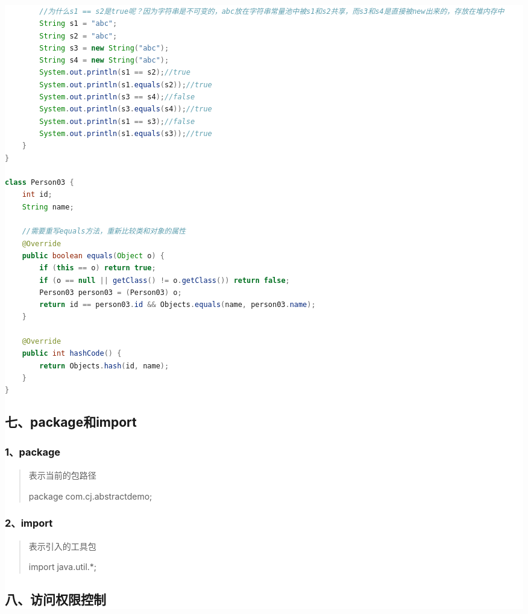 ```java
        //为什么s1 == s2是true呢？因为字符串是不可变的，abc放在字符串常量池中被s1和s2共享，而s3和s4是直接被new出来的，存放在堆内存中
        String s1 = "abc";
        String s2 = "abc";
        String s3 = new String("abc");
        String s4 = new String("abc");
        System.out.println(s1 == s2);//true
        System.out.println(s1.equals(s2));//true
        System.out.println(s3 == s4);//false
        System.out.println(s3.equals(s4));//true
        System.out.println(s1 == s3);//false
        System.out.println(s1.equals(s3));//true
    }
}

class Person03 {
    int id;
    String name;

    //需要重写equals方法，重新比较类和对象的属性
    @Override
    public boolean equals(Object o) {
        if (this == o) return true;
        if (o == null || getClass() != o.getClass()) return false;
        Person03 person03 = (Person03) o;
        return id == person03.id && Objects.equals(name, person03.name);
    }

    @Override
    public int hashCode() {
        return Objects.hash(id, name);
    }
}
```

## 七、package和import

### 1、package

>表示当前的包路径
>
>package com.cj.abstractdemo;

### 2、import

> 表示引入的工具包
>
> import java.util.*;

## 八、访问权限控制

